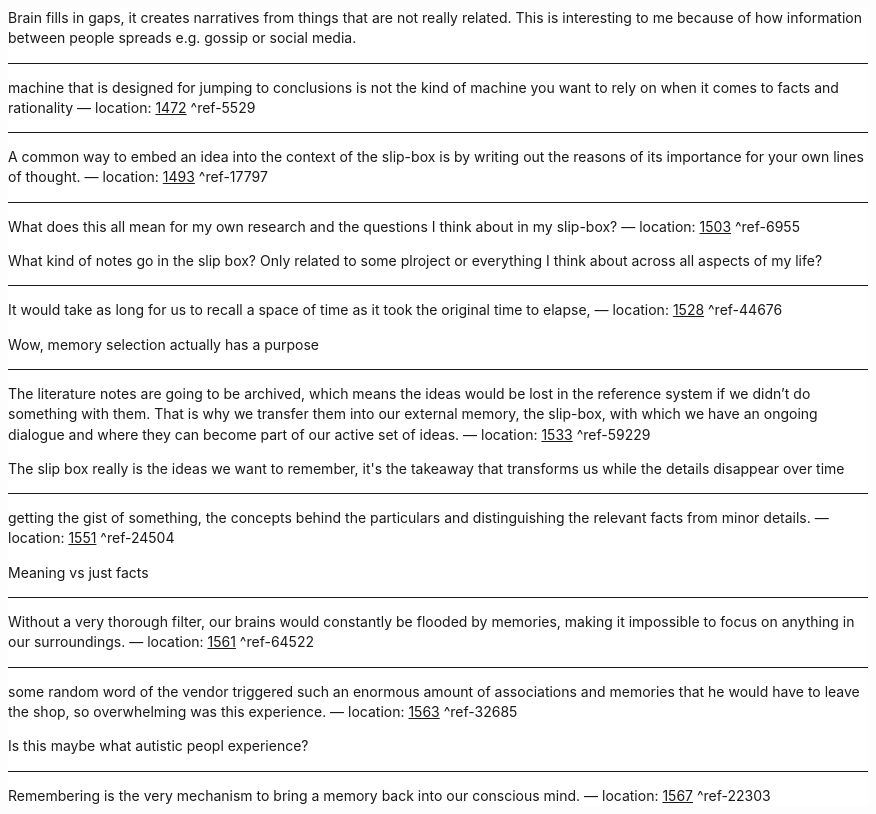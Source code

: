 Brain fills in gaps, it creates narratives from things that are not really related. This is interesting to me because of how information between people spreads e.g. gossip or social media.

---
machine that is designed for jumping to conclusions is not the kind of machine you want to rely on when it comes to facts and rationality — location: [1472](kindle://book?action=open&asin=B09V5M8FR5&location=1472) ^ref-5529

---
A common way to embed an idea into the context of the slip-box is by writing out the reasons of its importance for your own lines of thought. — location: [1493](kindle://book?action=open&asin=B09V5M8FR5&location=1493) ^ref-17797

---
What does this all mean for my own research and the questions I think about in my slip-box? — location: [1503](kindle://book?action=open&asin=B09V5M8FR5&location=1503) ^ref-6955

What kind of notes go in the slip box? Only related to some plroject or everything I think about across all aspects of my life?

---
It would take as long for us to recall a space of time as it took the original time to elapse, — location: [1528](kindle://book?action=open&asin=B09V5M8FR5&location=1528) ^ref-44676

Wow, memory selection actually has a purpose

---
The literature notes are going to be archived, which means the ideas would be lost in the reference system if we didn’t do something with them. That is why we transfer them into our external memory, the slip-box, with which we have an ongoing dialogue and where they can become part of our active set of ideas. — location: [1533](kindle://book?action=open&asin=B09V5M8FR5&location=1533) ^ref-59229

The slip box really is the ideas we want to remember, it's the takeaway that transforms us while the details disappear over time

---
getting the gist of something, the concepts behind the particulars and distinguishing the relevant facts from minor details. — location: [1551](kindle://book?action=open&asin=B09V5M8FR5&location=1551) ^ref-24504

Meaning vs just facts

---
Without a very thorough filter, our brains would constantly be flooded by memories, making it impossible to focus on anything in our surroundings. — location: [1561](kindle://book?action=open&asin=B09V5M8FR5&location=1561) ^ref-64522

---
some random word of the vendor triggered such an enormous amount of associations and memories that he would have to leave the shop, so overwhelming was this experience. — location: [1563](kindle://book?action=open&asin=B09V5M8FR5&location=1563) ^ref-32685

Is this maybe what autistic peopl experience?

---
Remembering is the very mechanism to bring a memory back into our conscious mind. — location: [1567](kindle://book?action=open&asin=B09V5M8FR5&location=1567) ^ref-22303

